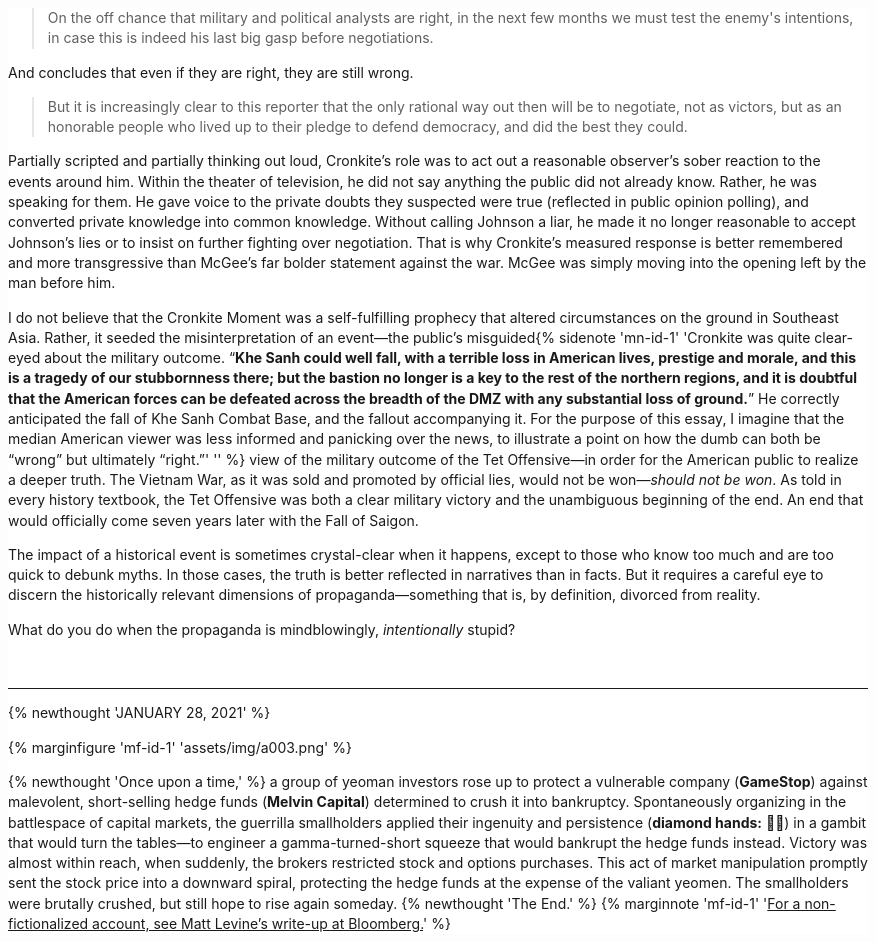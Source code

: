 > On the off chance that military and political analysts are right, in the next few months we must test the enemy's intentions, in case this is indeed his last big gasp before negotiations.

And concludes that even if they are right, they are still wrong. 

> But it is increasingly clear to this reporter that the only rational way out then will be to negotiate, not as victors, but as an honorable people who lived up to their pledge to defend democracy, and did the best they could.

Partially scripted and partially thinking out loud, Cronkite’s role was to act out a reasonable observer’s sober reaction to the events around him. Within the theater of television, he did not say anything the public did not already know. Rather, he  was speaking for them. He gave voice to the private doubts they suspected were true (reflected in public opinion polling), and converted private knowledge into common knowledge. Without calling Johnson a liar, he made it no longer reasonable to accept Johnson’s lies or to insist on further fighting over negotiation. That is why Cronkite’s measured response is better remembered and more transgressive than McGee’s far bolder statement against the war. McGee was simply moving into the opening left by the man before him.

I do not believe that the Cronkite Moment was a self-fulfilling prophecy that altered circumstances on the ground in Southeast Asia. Rather, it seeded the misinterpretation of an event—the public’s misguided{% sidenote 'mn-id-1' 'Cronkite was quite clear-eyed about the military outcome. “**Khe Sanh could well fall, with a terrible loss in American lives, prestige and morale, and this is a tragedy of our stubbornness there; but the bastion no longer is a key to the rest of the northern regions, and it is doubtful that the American forces can be defeated across the breadth of the DMZ with any substantial loss of ground.**” He correctly anticipated the fall of Khe Sanh Combat Base, and the fallout accompanying it. For the purpose of this essay, I imagine that the median American viewer was less informed and panicking over the news, to illustrate a point on how the dumb can both be “wrong” but ultimately “right.”' '' %} view of the military outcome of the Tet Offensive—in order for the American public to realize a deeper truth. The Vietnam War, as it was sold and promoted by official lies, would not be won—*should not be won*. As told in every history textbook, the Tet Offensive was both a clear military victory and the unambiguous beginning of the end. An end that would officially come seven years later with the Fall of Saigon. 

The impact of a historical event is sometimes crystal-clear when it happens, except to those who know too much and are too quick to debunk myths. In those cases, the truth is better reflected in narratives than in facts. But it requires a careful eye to discern the historically relevant dimensions of propaganda—something that is, by definition, divorced from reality.

What do you do when the propaganda is mindblowingly, *intentionally* stupid? 

<br>

***

{% newthought 'JANUARY 28, 2021' %}

{% marginfigure 'mf-id-1' 'assets/img/a003.png'  %} 

{% newthought 'Once upon a time,' %} a group of yeoman investors rose up to protect a vulnerable company (**GameStop**) against malevolent, short-selling hedge funds (**Melvin Capital**) determined to crush it into bankruptcy. Spontaneously organizing in the battlespace of capital markets, the guerrilla smallholders applied their ingenuity and persistence (**diamond hands:** 💎🤲) in a gambit that would turn the tables—to engineer a gamma-turned-short squeeze that would bankrupt the hedge funds instead. Victory was almost within reach, when suddenly, the brokers restricted stock and options purchases. This act of market manipulation promptly sent the stock price into a downward spiral, protecting the hedge funds at the expense of the valiant yeomen. The smallholders were brutally crushed, but still hope to rise again someday. {% newthought 'The End.' %}  {% marginnote 'mf-id-1' '[For a non-fictionalized account, see Matt Levine’s write-up at Bloomberg.]( https://www.bloomberg.com/opinion/articles/2021-01-25/the-game-never-stops?sref=n5WinKGM)' %}
